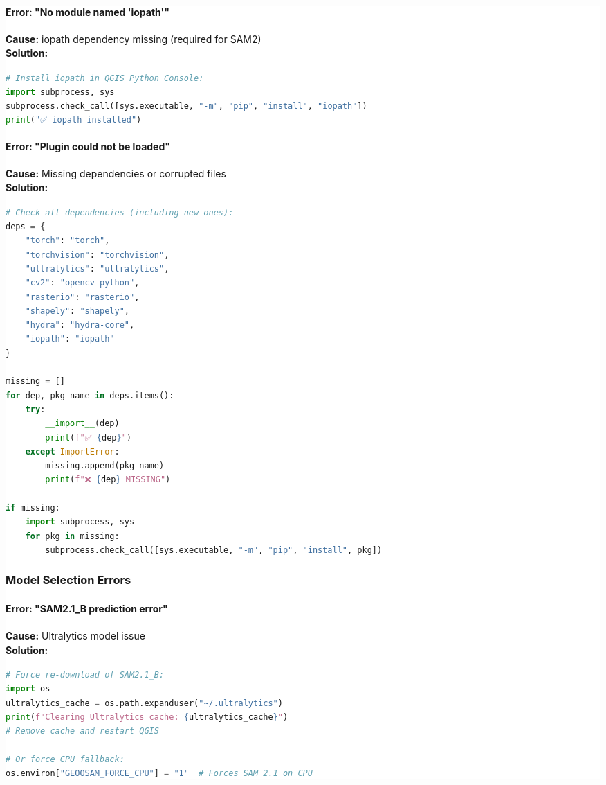 #### Error: "No module named 'iopath'"

**Cause:** iopath dependency missing (required for SAM2)  
**Solution:**

```python
# Install iopath in QGIS Python Console:
import subprocess, sys
subprocess.check_call([sys.executable, "-m", "pip", "install", "iopath"])
print("✅ iopath installed")
```

#### Error: "Plugin could not be loaded"

**Cause:** Missing dependencies or corrupted files  
**Solution:**

```python
# Check all dependencies (including new ones):
deps = {
    "torch": "torch",
    "torchvision": "torchvision",
    "ultralytics": "ultralytics",
    "cv2": "opencv-python",
    "rasterio": "rasterio",
    "shapely": "shapely",
    "hydra": "hydra-core",
    "iopath": "iopath"
}

missing = []
for dep, pkg_name in deps.items():
    try:
        __import__(dep)
        print(f"✅ {dep}")
    except ImportError:
        missing.append(pkg_name)
        print(f"❌ {dep} MISSING")

if missing:
    import subprocess, sys
    for pkg in missing:
        subprocess.check_call([sys.executable, "-m", "pip", "install", pkg])
```

### Model Selection Errors

#### Error: "SAM2.1_B prediction error"

**Cause:** Ultralytics model issue  
**Solution:**

```python
# Force re-download of SAM2.1_B:
import os
ultralytics_cache = os.path.expanduser("~/.ultralytics")
print(f"Clearing Ultralytics cache: {ultralytics_cache}")
# Remove cache and restart QGIS

# Or force CPU fallback:
os.environ["GEOOSAM_FORCE_CPU"] = "1"  # Forces SAM 2.1 on CPU
```
